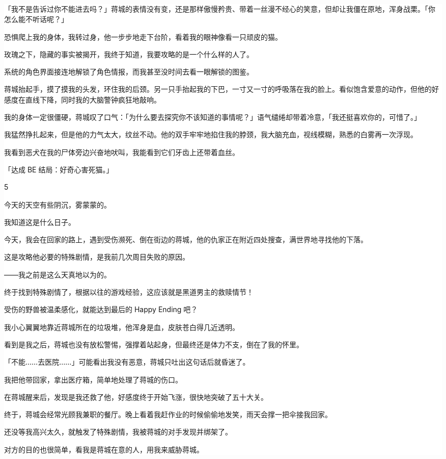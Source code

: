 「我不是告诉过你不能进去吗？」蒋城的表情没有变，还是那样傲慢矜贵、带着一丝漫不经心的笑意，但却让我僵在原地，浑身战栗。「你怎么能不听话呢？」


恐惧爬上我的身体，我转过身，他一步步地走下台阶，看着我的眼神像看一只顽皮的猫。


玫瑰之下，隐藏的事实被揭开，我终于知道，我要攻略的是一个什么样的人了。


系统的角色界面接连地解锁了角色情报，而我甚至没时间去看一眼解锁的图鉴。


蒋城抬起手，摸了摸我的头发，环住我的后颈。另一只手抬起我的下巴，一寸又一寸的呼吸落在我的脸上。看似饱含爱意的动作，但他的好感度在直线下降，同时我的大脑警钟疯狂地敲响。


我的身体一定很僵硬，蒋城叹了口气：「为什么要去探究你不该知道的事情呢？」语气缱绻却带着冷意，「我还挺喜欢你的，可惜了。」


我猛然挣扎起来，但是他的力气太大，纹丝不动。他的双手牢牢地掐住我的脖颈，我大脑充血，视线模糊，熟悉的白雾再一次浮现。


我看到恶犬在我的尸体旁边兴奋地吠叫，我能看到它们牙齿上还带着血丝。


「达成 BE 结局：好奇心害死猫。」


5


今天的天空有些阴沉，雾蒙蒙的。


我知道这是什么日子。


今天，我会在回家的路上，遇到受伤濒死、倒在街边的蒋城，他的仇家正在附近四处搜查，满世界地寻找他的下落。


这是攻略他必要的特殊剧情，是我前几次周目失败的原因。


——我之前是这么天真地以为的。


终于找到特殊剧情了，根据以往的游戏经验，这应该就是黑道男主的救赎情节！


受伤的野兽被温柔感化，就能达到最后的 Happy Ending 吧？


我小心翼翼地靠近蒋城所在的垃圾堆，他浑身是血，皮肤苍白得几近透明。


看到是我之后，蒋城也没有放松警惕，强撑着站起身，但最终还是体力不支，倒在了我的怀里。


「不能……去医院……」可能看出我没有恶意，蒋城只吐出这句话后就昏迷了。


我把他带回家，拿出医疗箱，简单地处理了蒋城的伤口。


在蒋城醒来后，发现是我还救了他，好感度终于开始飞涨，很快地突破了五十大关。


终于，蒋城会经常光顾我兼职的餐厅。晚上看着我赶作业的时候偷偷地发笑，雨天会撑一把伞接我回家。


还没等我高兴太久，就触发了特殊剧情，我被蒋城的对手发现并绑架了。


对方的目的也很简单，看我是蒋城在意的人，用我来威胁蒋城。

